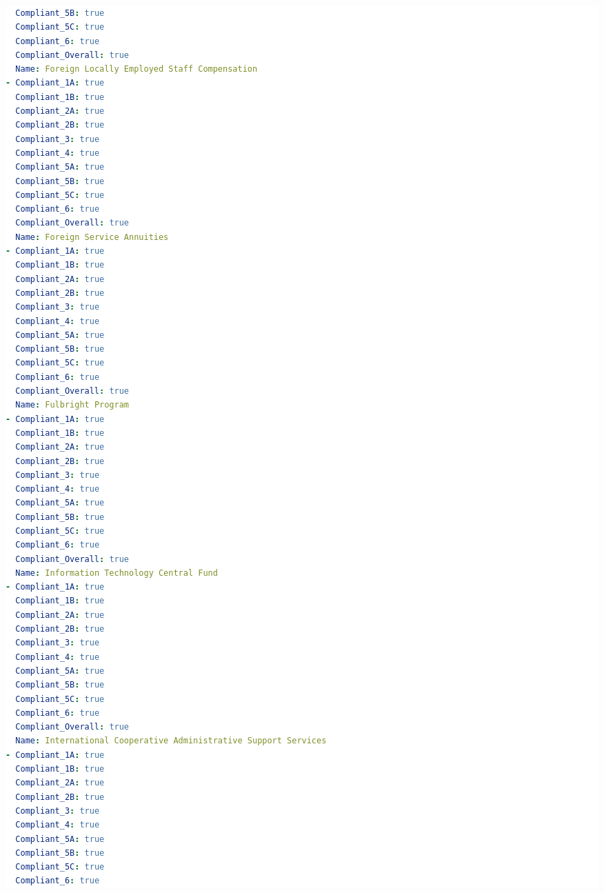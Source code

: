 ```yaml
  Compliant_5B: true
  Compliant_5C: true
  Compliant_6: true
  Compliant_Overall: true
  Name: Foreign Locally Employed Staff Compensation
- Compliant_1A: true
  Compliant_1B: true
  Compliant_2A: true
  Compliant_2B: true
  Compliant_3: true
  Compliant_4: true
  Compliant_5A: true
  Compliant_5B: true
  Compliant_5C: true
  Compliant_6: true
  Compliant_Overall: true
  Name: Foreign Service Annuities
- Compliant_1A: true
  Compliant_1B: true
  Compliant_2A: true
  Compliant_2B: true
  Compliant_3: true
  Compliant_4: true
  Compliant_5A: true
  Compliant_5B: true
  Compliant_5C: true
  Compliant_6: true
  Compliant_Overall: true
  Name: Fulbright Program
- Compliant_1A: true
  Compliant_1B: true
  Compliant_2A: true
  Compliant_2B: true
  Compliant_3: true
  Compliant_4: true
  Compliant_5A: true
  Compliant_5B: true
  Compliant_5C: true
  Compliant_6: true
  Compliant_Overall: true
  Name: Information Technology Central Fund
- Compliant_1A: true
  Compliant_1B: true
  Compliant_2A: true
  Compliant_2B: true
  Compliant_3: true
  Compliant_4: true
  Compliant_5A: true
  Compliant_5B: true
  Compliant_5C: true
  Compliant_6: true
  Compliant_Overall: true
  Name: International Cooperative Administrative Support Services
- Compliant_1A: true
  Compliant_1B: true
  Compliant_2A: true
  Compliant_2B: true
  Compliant_3: true
  Compliant_4: true
  Compliant_5A: true
  Compliant_5B: true
  Compliant_5C: true
  Compliant_6: true
```